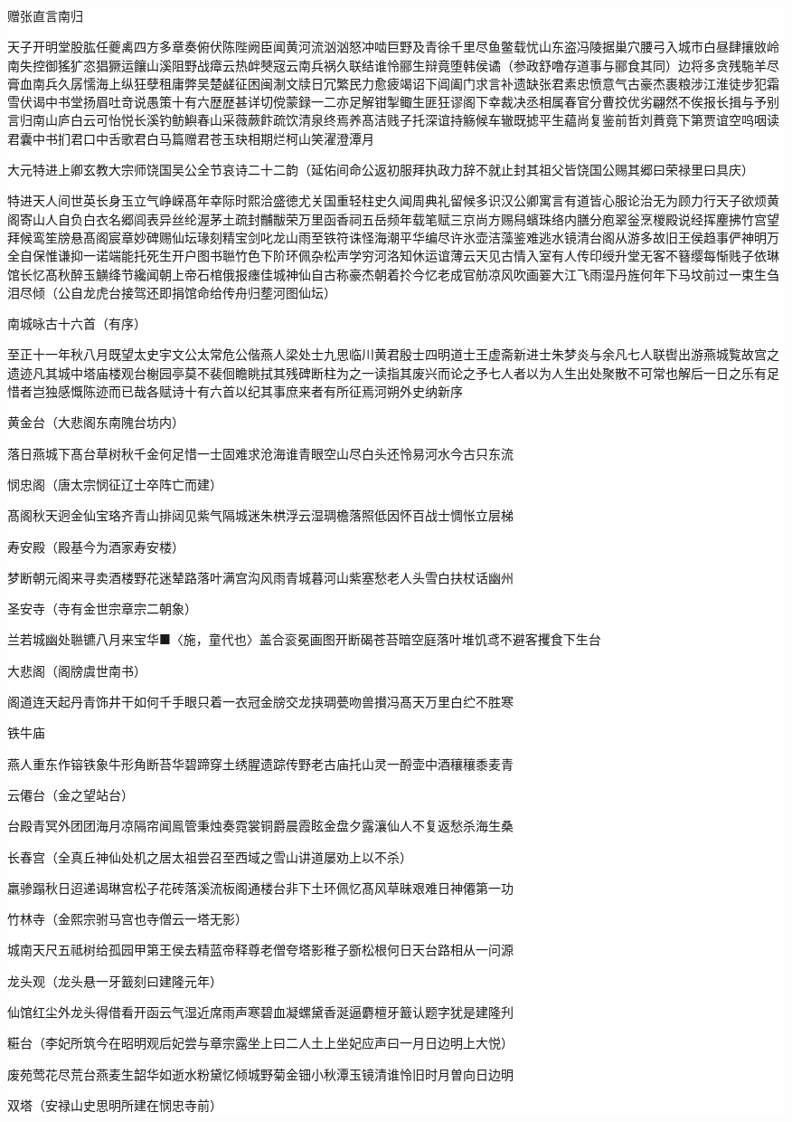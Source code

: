 赠张直言南归  

天子开明堂股肱任夔禼四方多章奏俯伏陈陛阙臣闻黄河流汹汹怒冲啮巨野及青徐千里尽鱼鳖载忧山东盗冯陵据巢穴腰弓入城市白昼肆攘敓岭南失控御猺犷恣猖獗运饟山溪阻野战瘴云热衅僰宼云南兵祸久联结谁怜郦生辩竟堕韩侯谲（参政舒噜存道事与郦食其同）边将多贪残駞羊尽膏血南兵久孱懦海上纵狂孽租庸弊吴楚鹾征困闽淛文牍日冗繁民力愈疲竭诏下阊阖门求言补遗缺张君素忠愤意气古豪杰裹粮涉江淮徒步犯霜雪伏谒中书堂扬眉吐竒说愚策十有六歴歴甚详切傥蒙録一二亦足解钳掣鲰生匪狂谬阁下幸裁决丞相属春官分曹挍优劣翩然不俟报长揖与予别言归南山庐白云可怡悦长溪钓鲂鱮春山采薇蕨飰疏饮清泉终焉养髙洁贱子托深谊持觞候车辙既摅平生藴尚复鉴前哲刘蕡竟下第贾谊空呜咽读君囊中书扪君口中舌歌君白马篇赠君苍玉玦相期烂柯山笑濯澄潭月  

大元特进上卿玄教大宗师饶国吴公全节哀诗二十二韵（延佑间命公返初服拜执政力辞不就止封其祖父皆饶国公赐其郷曰荣禄里曰具庆）  

特进天人间世英长身玉立气峥嵘髙年幸际时熙洽盛徳尤关国重轻柱史久闻周典礼留候多识汉公卿寓言有道皆心服论治无为顾力行天子欲烦黄阁寄山人自负白衣名郷闾表异丝纶渥茅土疏封黼黻荣万里函香祠五岳频年载笔赋三京尚方赐舄蠙珠络内膳分庖翠釡烹椶殿说经挥麈拂竹宫望拜候鸾笙牓悬髙阁宸章妙碑赐仙坛瑑刻精宝剑叱龙山雨至铁符诛怪海潮平华编尽许氷壶洁藻鉴难逃水镜清台阁从游多故旧王侯趋事俨神明万全自保惟谦抑一诺端能托死生开户图书聮竹色下阶环佩杂松声学穷河洛知休运谊薄云天见古情入室有人传印绶升堂无客不簮缨每惭贱子依琳馆长忆髙秋醉玉觵绛节纔闻朝上帝石棺俄报瘗佳城神仙自古称豪杰朝着扵今忆老成官舫凉风吹画翣大江飞雨湿丹旌何年下马坟前过一束生刍泪尽倾（公自龙虎台接驾还即捐馆命给传舟归塟河图仙坛）  

南城咏古十六首（有序）  

至正十一年秋八月既望太史宇文公太常危公偕燕人梁处士九思临川黄君殷士四明道士王虚斋新进士朱梦炎与余凡七人联辔出游燕城覧故宫之遗迹凡其城中塔庙楼观台榭园亭莫不裴佪瞻眺拭其残碑断柱为之一读指其废兴而论之予七人者以为人生出处聚散不可常也解后一日之乐有足惜者岂独感慨陈迹而已哉各赋诗十有六首以纪其事庶来者有所征焉河朔外史纳新序  

黄金台（大悲阁东南隗台坊内）  

落日燕城下髙台草树秋千金何足惜一士固难求沧海谁青眼空山尽白头还怜易河水今古只东流  

悯忠阁（唐太宗悯征辽士卒阵亡而建）  

髙阁秋天迥金仙宝珞齐青山排闼见紫气隔城迷朱栱浮云湿琱檐落照低因怀百战士惆怅立层梯  

寿安殿（殿基今为酒家寿安楼）  

梦断朝元阁来寻卖酒楼野花迷辇路落叶满宫沟风雨青城暮河山紫塞愁老人头雪白扶杖话幽州  

圣安寺（寺有金世宗章宗二朝象）  

兰若城幽处聮镳八月来宝华■〈施，童代也〉盖合衮冕画图开断碣苍苔暗空庭落叶堆饥鸢不避客攫食下生台  

大悲阁（阁牓虞世南书）  

阁道连天起丹青饰井干如何千手眼只着一衣冠金牓交龙挟琱甍吻兽攅冯髙天万里白纻不胜寒  

铁牛庙  

燕人重东作镕铁象牛形角断苔华碧蹄穿土绣腥遗踪传野老古庙托山灵一酹壶中酒穰穰黍麦青  

云僊台（金之望站台）  

台殿青冥外团团海月凉隔帘闻鳯管秉烛奏霓裳铜爵晨霞眩金盘夕露瀼仙人不复返愁杀海生桑  

长春宫（全真丘神仙处机之居太祖尝召至西域之雪山讲道屡劝上以不杀）  

羸骖蹋秋日迢递谒琳宫松子花砖落溪流板阁通楼台非下土环佩忆髙风草昧艰难日神僊第一功  

竹林寺（金熙宗驸马宫也寺僧云一塔无影）  

城南天尺五祗树给孤园甲第王侯去精蓝帝释尊老僧夸塔影稚子斵松根何日天台路相从一问源  

龙头观（龙头悬一牙籖刻曰建隆元年）  

仙馆红尘外龙头得借看开函云气湿近席雨声寒碧血凝螺黛香涎逼麝檀牙籖认题字犹是建隆刋  

糚台（李妃所筑今在昭明观后妃尝与章宗露坐上曰二人土上坐妃应声曰一月日边明上大悦）  

废苑莺花尽荒台燕麦生韶华如逝水粉黛忆倾城野菊金钿小秋潭玉镜清谁怜旧时月曽向日边明  

双塔（安禄山史思明所建在悯忠寺前）  
